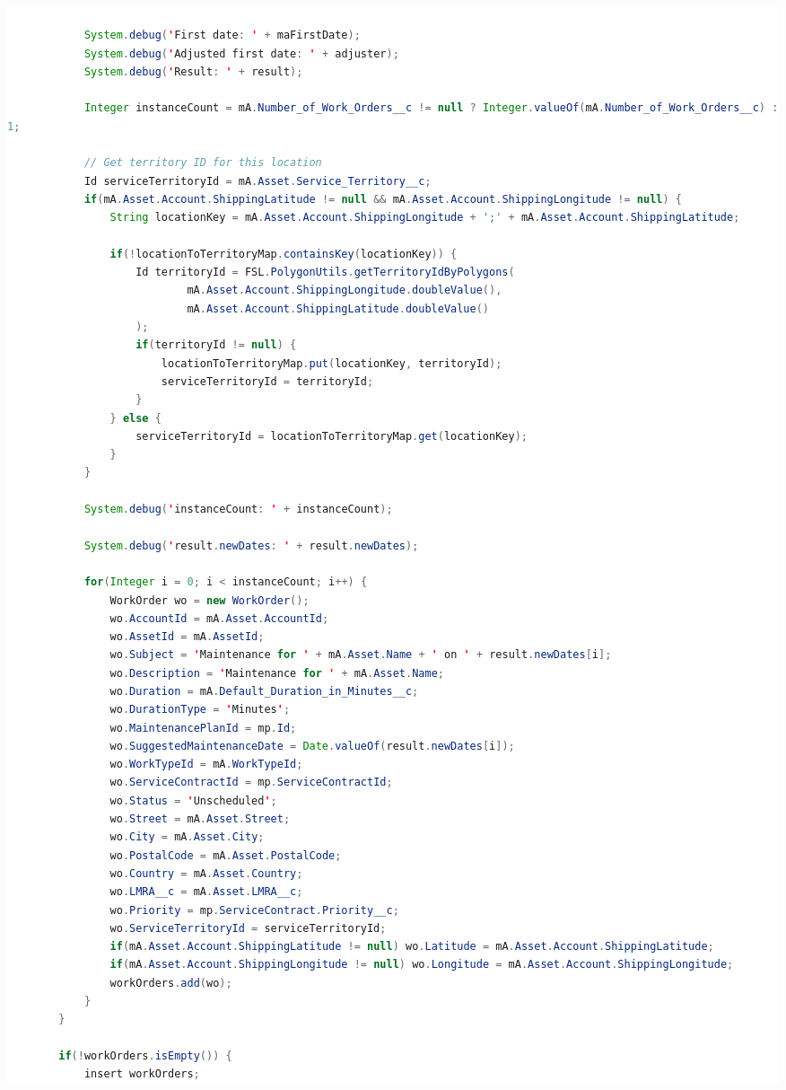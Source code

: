 ```java

            System.debug('First date: ' + maFirstDate);
            System.debug('Adjusted first date: ' + adjuster);
            System.debug('Result: ' + result);

            Integer instanceCount = mA.Number_of_Work_Orders__c != null ? Integer.valueOf(mA.Number_of_Work_Orders__c) : 1;

            // Get territory ID for this location
            Id serviceTerritoryId = mA.Asset.Service_Territory__c;
            if(mA.Asset.Account.ShippingLatitude != null && mA.Asset.Account.ShippingLongitude != null) {
                String locationKey = mA.Asset.Account.ShippingLongitude + ';' + mA.Asset.Account.ShippingLatitude;

                if(!locationToTerritoryMap.containsKey(locationKey)) {
                    Id territoryId = FSL.PolygonUtils.getTerritoryIdByPolygons(
                            mA.Asset.Account.ShippingLongitude.doubleValue(),
                            mA.Asset.Account.ShippingLatitude.doubleValue()
                    );
                    if(territoryId != null) {
                        locationToTerritoryMap.put(locationKey, territoryId);
                        serviceTerritoryId = territoryId;
                    }
                } else {
                    serviceTerritoryId = locationToTerritoryMap.get(locationKey);
                }
            }

            System.debug('instanceCount: ' + instanceCount);

            System.debug('result.newDates: ' + result.newDates);

            for(Integer i = 0; i < instanceCount; i++) {
                WorkOrder wo = new WorkOrder();
                wo.AccountId = mA.Asset.AccountId;
                wo.AssetId = mA.AssetId;
                wo.Subject = 'Maintenance for ' + mA.Asset.Name + ' on ' + result.newDates[i];
                wo.Description = 'Maintenance for ' + mA.Asset.Name;
                wo.Duration = mA.Default_Duration_in_Minutes__c;
                wo.DurationType = 'Minutes';
                wo.MaintenancePlanId = mp.Id;
                wo.SuggestedMaintenanceDate = Date.valueOf(result.newDates[i]);
                wo.WorkTypeId = mA.WorkTypeId;
                wo.ServiceContractId = mp.ServiceContractId;
                wo.Status = 'Unscheduled';
                wo.Street = mA.Asset.Street;
                wo.City = mA.Asset.City;
                wo.PostalCode = mA.Asset.PostalCode;
                wo.Country = mA.Asset.Country;
                wo.LMRA__c = mA.Asset.LMRA__c;
                wo.Priority = mp.ServiceContract.Priority__c;
                wo.ServiceTerritoryId = serviceTerritoryId;
                if(mA.Asset.Account.ShippingLatitude != null) wo.Latitude = mA.Asset.Account.ShippingLatitude;
                if(mA.Asset.Account.ShippingLongitude != null) wo.Longitude = mA.Asset.Account.ShippingLongitude;
                workOrders.add(wo);
            }
        }

        if(!workOrders.isEmpty()) {
            insert workOrders;
```